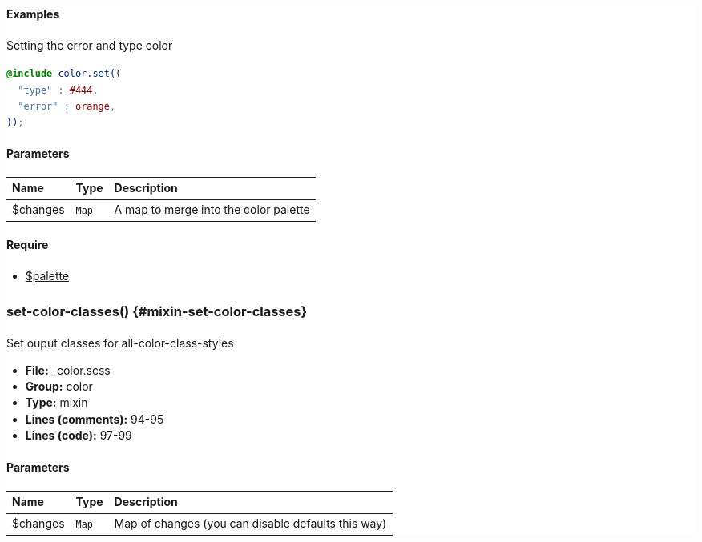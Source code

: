 </SassdocDetails>
    
    

#### Examples

Setting the error and type color      


``` scss
@include color.set((
  "type" : #444,
  "error" : orange,
));
```
  



      

#### Parameters


|Name|Type|Description|
|:--|:--|:--|
|$changes|`Map`|A map to merge into the color palette|

    

#### Require

- [$palette](/core/color/#variable-palette)
  


###  set-color-classes() <Badge text="mixin" type="tip" vertical="top" />  {#mixin-set-color-classes} 

  

Set ouput classes for all-color-class-styles
    
    


<SassdocDetails summaryText="Meta Information">

- **File:** _color.scss
- **Group:** color
- **Type:** mixin
- **Lines (comments):** 94-95
- **Lines (code):** 97-99

</SassdocDetails>
    
    

#### Parameters


|Name|Type|Description|
|:--|:--|:--|
|$changes|`Map`|Map of changes (you can disable defaults this way)|
